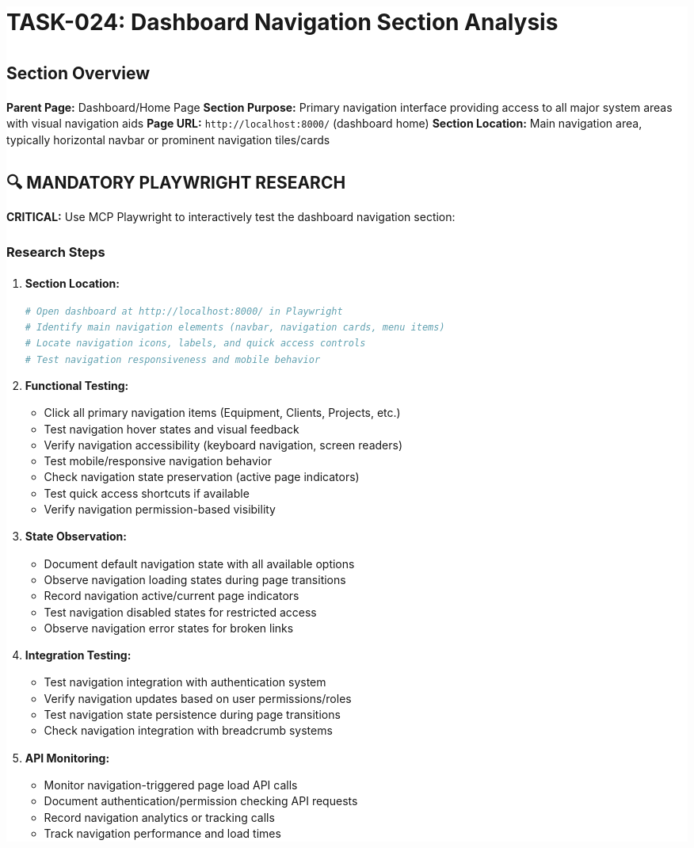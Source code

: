 # TASK-024: Dashboard Navigation Section Analysis

## Section Overview

**Parent Page:** Dashboard/Home Page
**Section Purpose:** Primary navigation interface providing access to all major system areas with visual navigation aids
**Page URL:** `http://localhost:8000/` (dashboard home)
**Section Location:** Main navigation area, typically horizontal navbar or prominent navigation tiles/cards

## 🔍 MANDATORY PLAYWRIGHT RESEARCH

**CRITICAL:** Use MCP Playwright to interactively test the dashboard navigation section:

### Research Steps

1. **Section Location:**

   ```bash
   # Open dashboard at http://localhost:8000/ in Playwright
   # Identify main navigation elements (navbar, navigation cards, menu items)
   # Locate navigation icons, labels, and quick access controls
   # Test navigation responsiveness and mobile behavior
   ```

2. **Functional Testing:**
   - Click all primary navigation items (Equipment, Clients, Projects, etc.)
   - Test navigation hover states and visual feedback
   - Verify navigation accessibility (keyboard navigation, screen readers)
   - Test mobile/responsive navigation behavior
   - Check navigation state preservation (active page indicators)
   - Test quick access shortcuts if available
   - Verify navigation permission-based visibility

3. **State Observation:**
   - Document default navigation state with all available options
   - Observe navigation loading states during page transitions
   - Record navigation active/current page indicators
   - Test navigation disabled states for restricted access
   - Observe navigation error states for broken links

4. **Integration Testing:**
   - Test navigation integration with authentication system
   - Verify navigation updates based on user permissions/roles
   - Test navigation state persistence during page transitions
   - Check navigation integration with breadcrumb systems

5. **API Monitoring:**
   - Monitor navigation-triggered page load API calls
   - Document authentication/permission checking API requests
   - Record navigation analytics or tracking calls
   - Track navigation performance and load times
